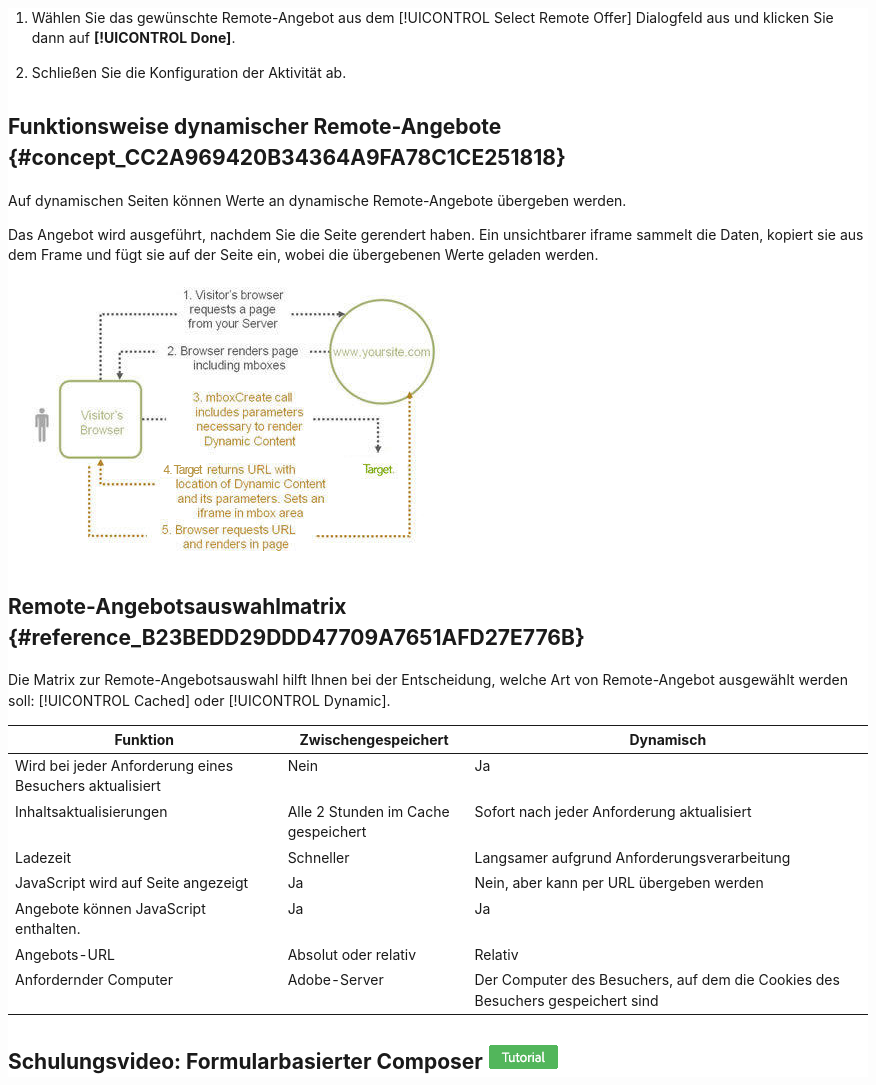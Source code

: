 1. Wählen Sie das gewünschte Remote-Angebot aus dem [!UICONTROL Select Remote Offer] Dialogfeld aus und klicken Sie dann auf **[!UICONTROL Done]**.

1. Schließen Sie die Konfiguration der Aktivität ab.

## Funktionsweise dynamischer Remote-Angebote {#concept_CC2A969420B34364A9FA78C1CE251818}

Auf dynamischen Seiten können Werte an dynamische Remote-Angebote übergeben werden.

Das Angebot wird ausgeführt, nachdem Sie die Seite gerendert haben. Ein unsichtbarer iframe sammelt die Daten, kopiert sie aus dem Frame und fügt sie auf der Seite ein, wobei die übergebenen Werte geladen werden.

![remote_offer_howitworks_2 Bild](assets/remote_offer_howitworks_2.jpeg)

## Remote-Angebotsauswahlmatrix {#reference_B23BEDD29DDD47709A7651AFD27E776B}

Die Matrix zur Remote-Angebotsauswahl hilft Ihnen bei der Entscheidung, welche Art von Remote-Angebot ausgewählt werden soll: [!UICONTROL Cached] oder [!UICONTROL Dynamic].

| Funktion | Zwischengespeichert | Dynamisch |
|--- |--- |--- |
| Wird bei jeder Anforderung eines Besuchers aktualisiert | Nein | Ja |
| Inhaltsaktualisierungen | Alle 2 Stunden im Cache gespeichert | Sofort nach jeder Anforderung aktualisiert |
| Ladezeit | Schneller | Langsamer aufgrund Anforderungsverarbeitung |
| JavaScript wird auf Seite angezeigt | Ja | Nein, aber kann per URL übergeben werden |
| Angebote können JavaScript enthalten. | Ja | Ja |
| Angebots-URL | Absolut oder relativ | Relativ |
| Anfordernder Computer | Adobe-Server | Der Computer des Besuchers, auf dem die Cookies des Besuchers gespeichert sind |

## Schulungsvideo: Formularbasierter Composer ![Tutorial-Badge](/help/main/assets/tutorial.png)
